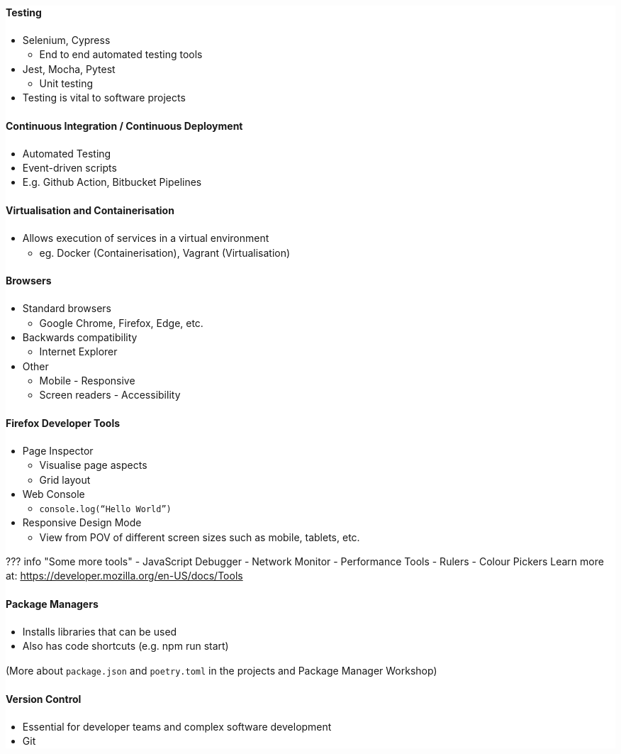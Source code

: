 #### Testing

- Selenium, Cypress
  - End to end automated testing tools
- Jest, Mocha, Pytest
  - Unit testing
- Testing is vital to software projects

#### Continuous Integration / Continuous Deployment

- Automated Testing
- Event-driven scripts
- E.g. Github Action, Bitbucket Pipelines

#### Virtualisation and Containerisation

- Allows execution of services in a virtual environment
  - eg. Docker (Containerisation), Vagrant (Virtualisation)

#### Browsers

- Standard browsers
  - Google Chrome, Firefox, Edge, etc.
- Backwards compatibility
  - Internet Explorer
- Other
  - Mobile - Responsive
  - Screen readers - Accessibility

#### Firefox Developer Tools

- Page Inspector
  - Visualise page aspects
  - Grid layout
- Web Console
  - `console.log(“Hello World”)`
- Responsive Design Mode
  - View from POV of different screen sizes such as mobile, tablets, etc.

??? info "Some more tools" - JavaScript Debugger - Network Monitor - Performance Tools - Rulers - Colour Pickers
Learn more at: https://developer.mozilla.org/en-US/docs/Tools

#### Package Managers

- Installs libraries that can be used
- Also has code shortcuts (e.g. npm run start)

(More about `package.json` and `poetry.toml` in the projects and Package Manager Workshop)

#### Version Control

- Essential for developer teams and complex software development
- Git
